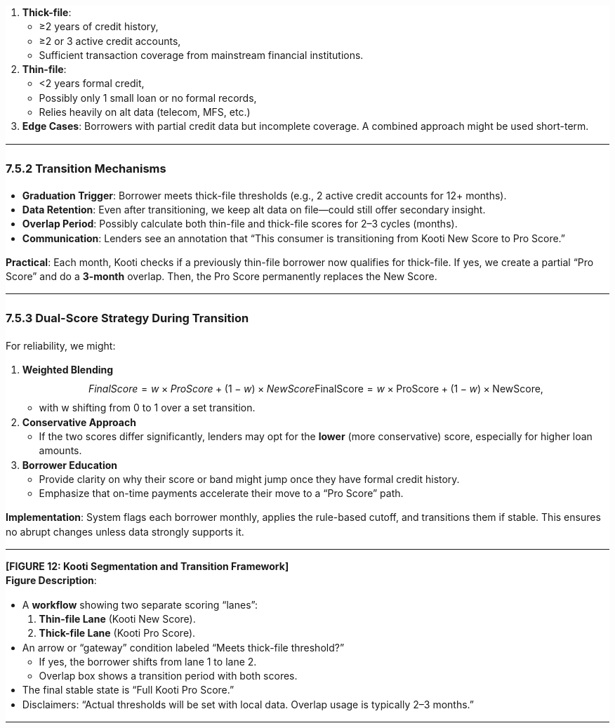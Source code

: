 1. **Thick-file**:
    - ≥2 years of credit history,
    - ≥2 or 3 active credit accounts,
    - Sufficient transaction coverage from mainstream financial institutions.
2. **Thin-file**:
    - <2 years formal credit,
    - Possibly only 1 small loan or no formal records,
    - Relies heavily on alt data (telecom, MFS, etc.)
3. **Edge Cases**: Borrowers with partial credit data but incomplete coverage. A combined approach might be used short-term.

---

### 7.5.2 Transition Mechanisms

- **Graduation Trigger**: Borrower meets thick-file thresholds (e.g., 2 active credit accounts for 12+ months).
- **Data Retention**: Even after transitioning, we keep alt data on file—could still offer secondary insight.
- **Overlap Period**: Possibly calculate both thin-file and thick-file scores for 2–3 cycles (months).
- **Communication**: Lenders see an annotation that “This consumer is transitioning from Kooti New Score to Pro Score.”

**Practical**: Each month, Kooti checks if a previously thin-file borrower now qualifies for thick-file. If yes, we create a partial “Pro Score” and do a **3-month** overlap. Then, the Pro Score permanently replaces the New Score.

---

### 7.5.3 Dual-Score Strategy During Transition

For reliability, we might:

1. **Weighted Blending**
$$FinalScore=w×ProScore+(1−w)×NewScore \text{FinalScore} = w \times \text{ProScore} + (1-w) \times \text{NewScore},$$
    - with w shifting from 0 to 1 over a set transition.
2. **Conservative Approach**
    - If the two scores differ significantly, lenders may opt for the **lower** (more conservative) score, especially for higher loan amounts.
3. **Borrower Education**
    - Provide clarity on why their score or band might jump once they have formal credit history.
    - Emphasize that on-time payments accelerate their move to a “Pro Score” path.

**Implementation**: System flags each borrower monthly, applies the rule-based cutoff, and transitions them if stable. This ensures no abrupt changes unless data strongly supports it.

---

**[FIGURE 12: Kooti Segmentation and Transition Framework]**  
**Figure Description**:

- A **workflow** showing two separate scoring “lanes”:
    1. **Thin-file Lane** (Kooti New Score).
    2. **Thick-file Lane** (Kooti Pro Score).
- An arrow or “gateway” condition labeled “Meets thick-file threshold?”
    - If yes, the borrower shifts from lane 1 to lane 2.
    - Overlap box shows a transition period with both scores.
- The final stable state is “Full Kooti Pro Score.”
- Disclaimers: “Actual thresholds will be set with local data. Overlap usage is typically 2–3 months.”

---